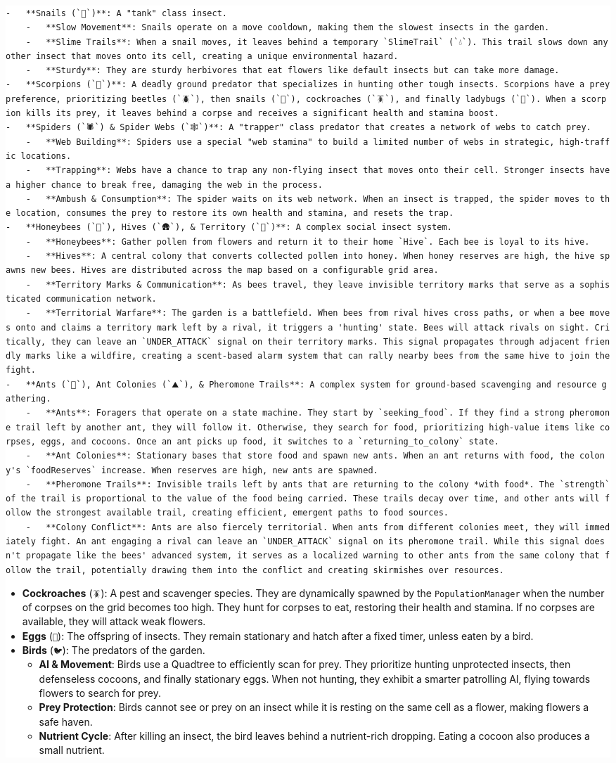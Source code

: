     -   **Snails (`🐌`)**: A "tank" class insect.
        -   **Slow Movement**: Snails operate on a move cooldown, making them the slowest insects in the garden.
        -   **Slime Trails**: When a snail moves, it leaves behind a temporary `SlimeTrail` (`💧`). This trail slows down any other insect that moves onto its cell, creating a unique environmental hazard.
        -   **Sturdy**: They are sturdy herbivores that eat flowers like default insects but can take more damage.
    -   **Scorpions (`🦂`)**: A deadly ground predator that specializes in hunting other tough insects. Scorpions have a prey preference, prioritizing beetles (`🪲`), then snails (`🐌`), cockroaches (`🪳`), and finally ladybugs (`🐞`). When a scorpion kills its prey, it leaves behind a corpse and receives a significant health and stamina boost.
    -   **Spiders (`🕷️`) & Spider Webs (`🕸️`)**: A "trapper" class predator that creates a network of webs to catch prey.
        -   **Web Building**: Spiders use a special "web stamina" to build a limited number of webs in strategic, high-traffic locations.
        -   **Trapping**: Webs have a chance to trap any non-flying insect that moves onto their cell. Stronger insects have a higher chance to break free, damaging the web in the process.
        -   **Ambush & Consumption**: The spider waits on its web network. When an insect is trapped, the spider moves to the location, consumes the prey to restore its own health and stamina, and resets the trap.
    -   **Honeybees (`🐝`), Hives (`🛖`), & Territory (`📍`)**: A complex social insect system.
        -   **Honeybees**: Gather pollen from flowers and return it to their home `Hive`. Each bee is loyal to its hive.
        -   **Hives**: A central colony that converts collected pollen into honey. When honey reserves are high, the hive spawns new bees. Hives are distributed across the map based on a configurable grid area.
        -   **Territory Marks & Communication**: As bees travel, they leave invisible territory marks that serve as a sophisticated communication network.
        -   **Territorial Warfare**: The garden is a battlefield. When bees from rival hives cross paths, or when a bee moves onto and claims a territory mark left by a rival, it triggers a 'hunting' state. Bees will attack rivals on sight. Critically, they can leave an `UNDER_ATTACK` signal on their territory marks. This signal propagates through adjacent friendly marks like a wildfire, creating a scent-based alarm system that can rally nearby bees from the same hive to join the fight.
    -   **Ants (`🐜`), Ant Colonies (`⛰️`), & Pheromone Trails**: A complex system for ground-based scavenging and resource gathering.
        -   **Ants**: Foragers that operate on a state machine. They start by `seeking_food`. If they find a strong pheromone trail left by another ant, they will follow it. Otherwise, they search for food, prioritizing high-value items like corpses, eggs, and cocoons. Once an ant picks up food, it switches to a `returning_to_colony` state.
        -   **Ant Colonies**: Stationary bases that store food and spawn new ants. When an ant returns with food, the colony's `foodReserves` increase. When reserves are high, new ants are spawned.
        -   **Pheromone Trails**: Invisible trails left by ants that are returning to the colony *with food*. The `strength` of the trail is proportional to the value of the food being carried. These trails decay over time, and other ants will follow the strongest available trail, creating efficient, emergent paths to food sources.
        -   **Colony Conflict**: Ants are also fiercely territorial. When ants from different colonies meet, they will immediately fight. An ant engaging a rival can leave an `UNDER_ATTACK` signal on its pheromone trail. While this signal doesn't propagate like the bees' advanced system, it serves as a localized warning to other ants from the same colony that follow the trail, potentially drawing them into the conflict and creating skirmishes over resources.
-   **Cockroaches** (`🪳`): A pest and scavenger species. They are dynamically spawned by the `PopulationManager` when the number of corpses on the grid becomes too high. They hunt for corpses to eat, restoring their health and stamina. If no corpses are available, they will attack weak flowers.
-   **Eggs** (`🥚`): The offspring of insects. They remain stationary and hatch after a fixed timer, unless eaten by a bird.
-   **Birds** (`🐦`): The predators of the garden.
    -   **AI & Movement**: Birds use a Quadtree to efficiently scan for prey. They prioritize hunting unprotected insects, then defenseless cocoons, and finally stationary eggs. When not hunting, they exhibit a smarter patrolling AI, flying towards flowers to search for prey.
    -   **Prey Protection**: Birds cannot see or prey on an insect while it is resting on the same cell as a flower, making flowers a safe haven.
    -   **Nutrient Cycle**: After killing an insect, the bird leaves behind a nutrient-rich dropping. Eating a cocoon also produces a small nutrient.